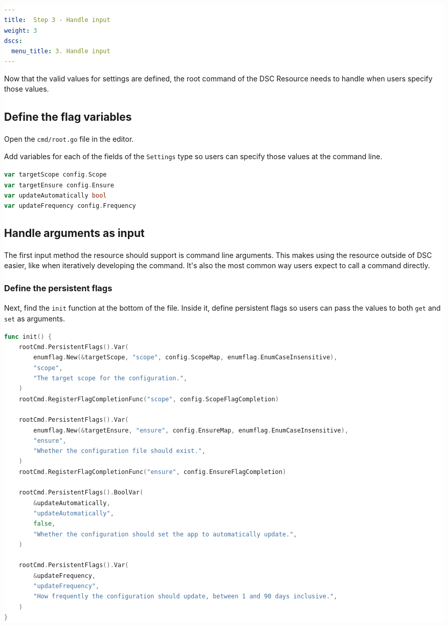```yaml
---
title:  Step 3 - Handle input
weight: 3
dscs:
  menu_title: 3. Handle input
---
```


Now that the valid values for settings are defined, the root command of the DSC Resource needs to
handle when users specify those values.

## Define the flag variables

Open the `cmd/root.go` file in the editor.

Add variables for each of the fields of the `Settings` type so users can specify those values at
the command line.

```go
var targetScope config.Scope
var targetEnsure config.Ensure
var updateAutomatically bool
var updateFrequency config.Frequency
```

## Handle arguments as input

The first input method the resource should support is command line arguments. This makes using the
resource outside of DSC easier, like when iteratively developing the command. It's also the most
common way users expect to call a command directly.

### Define the persistent flags

Next, find the `init` function at the bottom of the file. Inside it, define persistent flags so
users can pass the values to both `get` and `set` as arguments.

```go
func init() {
	rootCmd.PersistentFlags().Var(
		enumflag.New(&targetScope, "scope", config.ScopeMap, enumflag.EnumCaseInsensitive),
		"scope",
		"The target scope for the configuration.",
	)
	rootCmd.RegisterFlagCompletionFunc("scope", config.ScopeFlagCompletion)

	rootCmd.PersistentFlags().Var(
		enumflag.New(&targetEnsure, "ensure", config.EnsureMap, enumflag.EnumCaseInsensitive),
		"ensure",
		"Whether the configuration file should exist.",
	)
	rootCmd.RegisterFlagCompletionFunc("ensure", config.EnsureFlagCompletion)

	rootCmd.PersistentFlags().BoolVar(
		&updateAutomatically,
		"updateAutomatically",
		false,
		"Whether the configuration should set the app to automatically update.",
	)

	rootCmd.PersistentFlags().Var(
		&updateFrequency,
		"updateFrequency",
		"How frequently the configuration should update, between 1 and 90 days inclusive.",
	)
}
```